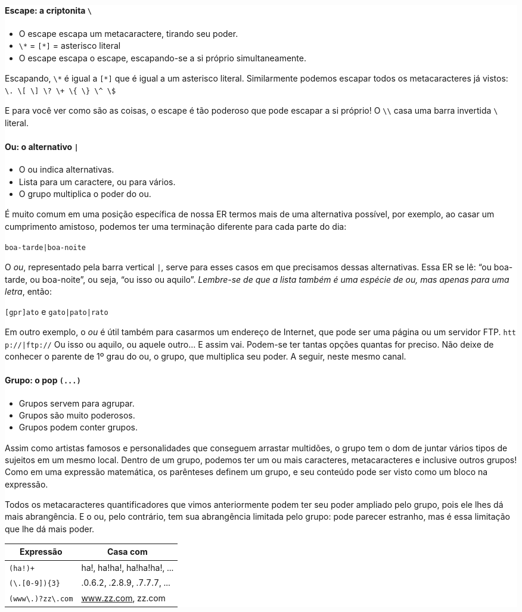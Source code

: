 #### Escape: a criptonita `\`

- O escape escapa um metacaractere, tirando seu poder.
- `\*` = `[*]` = asterisco literal
- O escape escapa o escape, escapando-se a si próprio simultaneamente.

Escapando, `\*` é igual a `[*]` que é igual a um asterisco literal. Similarmente podemos escapar todos os metacaracteres já vistos: `\. \[ \] \? \+ \{ \} \^ \$`

E para você ver como são as coisas, o escape é tão poderoso que pode escapar a si próprio! O `\\` casa uma barra invertida `\` literal.

#### Ou: o alternativo `|`

- O ou indica alternativas.
- Lista para um caractere, ou para vários.
- O grupo multiplica o poder do ou.

É muito comum em uma posição específica de nossa ER termos mais de uma alternativa possível, por exemplo, ao casar um cumprimento amistoso, podemos ter uma terminação diferente para cada parte do dia:

`boa-tarde|boa-noite`

O *ou*, representado pela barra vertical `|`, serve para esses casos em que precisamos dessas alternativas. Essa ER se lê: “ou boa-tarde, ou boa-noite”, ou seja, “ou isso ou aquilo”. *Lembre-se de que a lista também é uma espécie de ou, mas apenas para uma letra*, então:

`[gpr]ato` e `gato|pato|rato`

Em outro exemplo, o *ou* é útil também para casarmos um endereço de Internet, que pode ser uma página ou um servidor FTP. `http://|ftp://` Ou isso ou aquilo, ou aquele outro... E assim vai. Podem-se ter tantas opções quantas for preciso. Não deixe de conhecer o parente de 1º grau do ou, o grupo, que multiplica seu poder. A seguir, neste mesmo canal.

#### Grupo: o pop `(...)`

- Grupos servem para agrupar.
- Grupos são muito poderosos.
- Grupos podem conter grupos.

Assim como artistas famosos e personalidades que conseguem arrastar multidões, o grupo tem o dom de juntar vários tipos de sujeitos em um mesmo local. Dentro de um grupo, podemos ter um ou mais caracteres, metacaracteres e inclusive outros grupos! Como em uma expressão matemática, os parênteses definem um grupo, e seu conteúdo pode ser visto como um bloco na expressão.

Todos os metacaracteres quantificadores que vimos anteriormente podem ter seu poder ampliado pelo grupo, pois ele lhes dá mais abrangência. E o ou, pelo contrário, tem sua abrangência limitada pelo grupo: pode parecer estranho, mas é essa limitação que lhe dá mais poder.

| **Expressão**     | **Casa com**                |
| ----------------- | --------------------------- |
| `(ha!)+`          | ha!, ha!ha!, ha!ha!ha!, ... |
| `(\.[0-9]){3}`    | .0.6.2, .2.8.9, .7.7.7, ... |
| `(www\.)?zz\.com` | www.zz.com, zz.com          |
